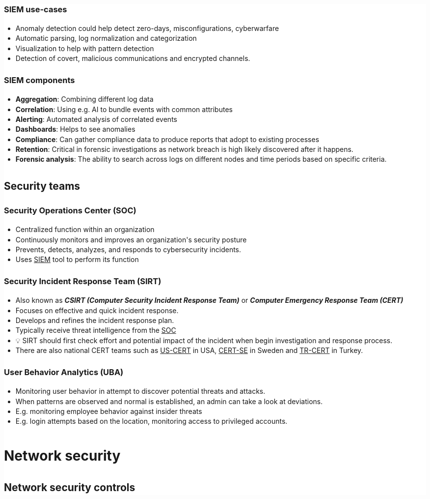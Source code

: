 ### SIEM use-cases

- Anomaly detection could help detect zero-days, misconfigurations, cyberwarfare
- Automatic parsing, log normalization and categorization
- Visualization to help with pattern detection
- Detection of covert, malicious communications and encrypted channels.

### SIEM components

- **Aggregation**: Combining different log data
- **Correlation**: Using e.g. AI to bundle events with common attributes
- **Alerting**: Automated analysis of correlated events
- **Dashboards**: Helps to see anomalies
- **Compliance**: Can gather compliance data to produce reports that adopt to existing processes
- **Retention**: Critical in forensic investigations as network breach is high likely discovered after it happens.
- **Forensic analysis**: The ability to search across logs on different nodes and time periods based on specific criteria.

## Security teams

### Security Operations Center (SOC)

- Centralized function within an organization
- Continuously monitors and improves an organization's security posture
- Prevents, detects, analyzes, and responds to cybersecurity incidents.
- Uses [SIEM](#security-incident-and-event-management-siem) tool to perform its function

### Security Incident Response Team (SIRT)

- Also known as ***CSIRT (Computer Security Incident Response Team)*** or ***Computer Emergency Response Team (CERT)***
- Focuses on effective and quick incident response.
- Develops and refines the incident response plan.
- Typically receive threat intelligence from the [SOC](#security-operations-center-soc)
- 💡 SIRT should first check effort and potential impact of the incident when begin investigation and response process.
- There are also national CERT teams such as [US-CERT](https://en.wikipedia.org/wiki/United_States_Computer_Emergency_Readiness_Team) in USA, [CERT-SE](https://www.cert.se/) in Sweden and [TR-CERT](https://www.usom.gov.tr/) in Turkey.

### User Behavior Analytics (UBA)

- Monitoring user behavior in attempt to discover potential threats and attacks.
- When patterns are observed and normal is established, an admin can take a look at deviations.
- E.g. monitoring employee behavior against insider threats
- E.g. login attempts based on the location, monitoring access to privileged accounts.
# Network security

## Network security controls
